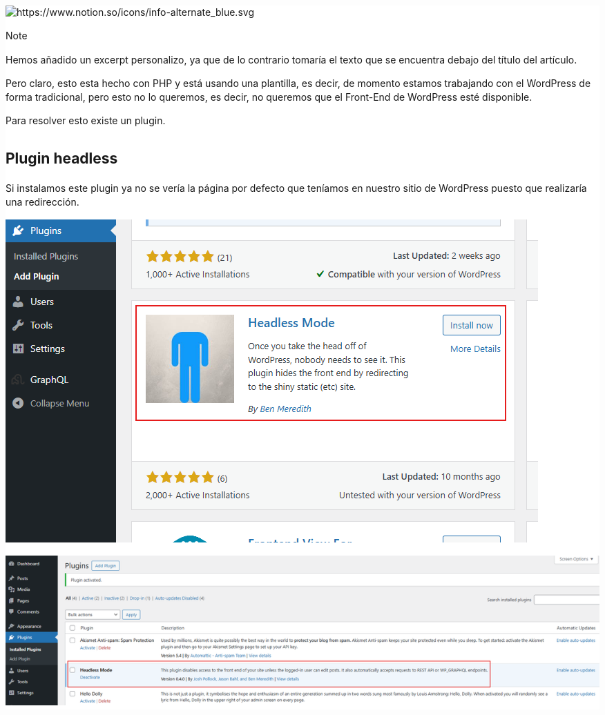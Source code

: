 <aside>
<img src="https://www.notion.so/icons/info-alternate_blue.svg" alt="https://www.notion.so/icons/info-alternate_blue.svg" width="40px" />

Note

Hemos añadido un excerpt personalizo, ya que de lo contrario tomaría el texto que se encuentra debajo del título del artículo.

</aside>

Pero claro, esto esta hecho con PHP y está usando una plantilla, es decir, de momento estamos trabajando con el WordPress de forma tradicional, pero esto no lo queremos, es decir, no queremos que el Front-End de WordPress esté disponible.

Para resolver esto existe un plugin.

## Plugin headless

Si instalamos este plugin ya no se vería la página por defecto que teníamos en nuestro sitio de WordPress puesto que realizaría una redirección.

![image.png](.github/assets/images/image%2012.png)

![image.png](.github/assets/images/image%2013.png)
